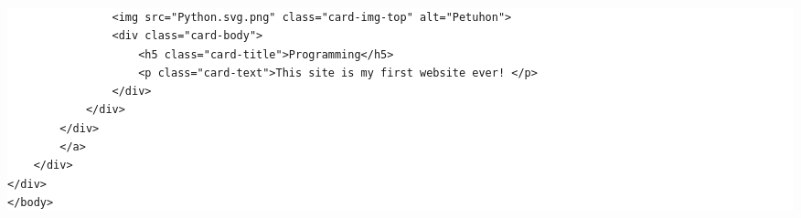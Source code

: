                     <img src="Python.svg.png" class="card-img-top" alt="Petuhon">
                    <div class="card-body">
                        <h5 class="card-title">Programming</h5>
                        <p class="card-text">This site is my first website ever! </p>
                    </div>
                </div>
            </div>
            </a>
        </div>
    </div>
    </body>
</html>
